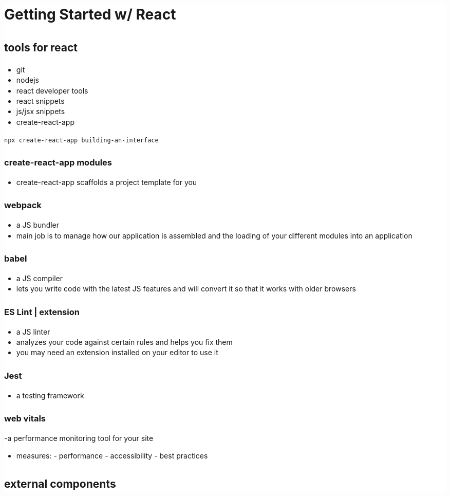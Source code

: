 # Getting Started w/ React


## tools for react 

- git 
- nodejs
- react developer tools
- react snippets
- js/jsx snippets
- create-react-app

```shell
npx create-react-app building-an-interface
```
### create-react-app modules

- create-react-app scaffolds a project template for you

### webpack

- a JS bundler 
- main job is to manage how our application is assembled and the loading of your different modules into an application

### babel 

- a JS compiler
- lets you write code with the latest JS features and will convert it so that it works with older browsers

### ES Lint | extension 

- a JS linter
- analyzes your code against certain rules and helps you fix them
- you may need an extension installed on your editor to use it

### Jest 

- a testing framework

### web vitals 

-a performance monitoring tool for your site
- measures: 
        - performance 
        - accessibility 
        - best practices


## external components
